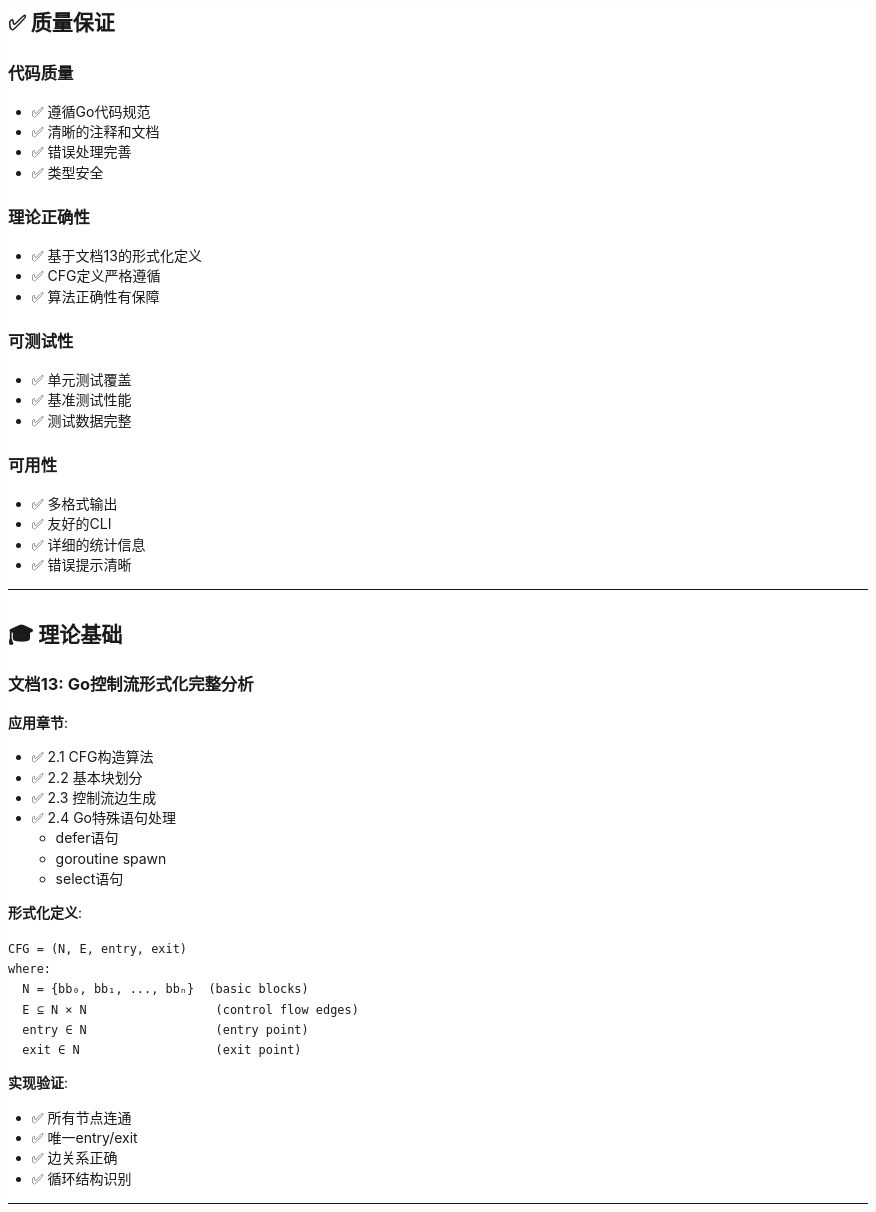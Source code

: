 
## ✅ 质量保证

### 代码质量
- ✅ 遵循Go代码规范
- ✅ 清晰的注释和文档
- ✅ 错误处理完善
- ✅ 类型安全

### 理论正确性
- ✅ 基于文档13的形式化定义
- ✅ CFG定义严格遵循
- ✅ 算法正确性有保障

### 可测试性
- ✅ 单元测试覆盖
- ✅ 基准测试性能
- ✅ 测试数据完整

### 可用性
- ✅ 多格式输出
- ✅ 友好的CLI
- ✅ 详细的统计信息
- ✅ 错误提示清晰

---

## 🎓 理论基础

### 文档13: Go控制流形式化完整分析
**应用章节**:
- ✅ 2.1 CFG构造算法
- ✅ 2.2 基本块划分
- ✅ 2.3 控制流边生成
- ✅ 2.4 Go特殊语句处理
  - defer语句
  - goroutine spawn
  - select语句

**形式化定义**:
```text
CFG = (N, E, entry, exit)
where:
  N = {bb₀, bb₁, ..., bbₙ}  (basic blocks)
  E ⊆ N × N                  (control flow edges)
  entry ∈ N                  (entry point)
  exit ∈ N                   (exit point)
```

**实现验证**:
- ✅ 所有节点连通
- ✅ 唯一entry/exit
- ✅ 边关系正确
- ✅ 循环结构识别

---